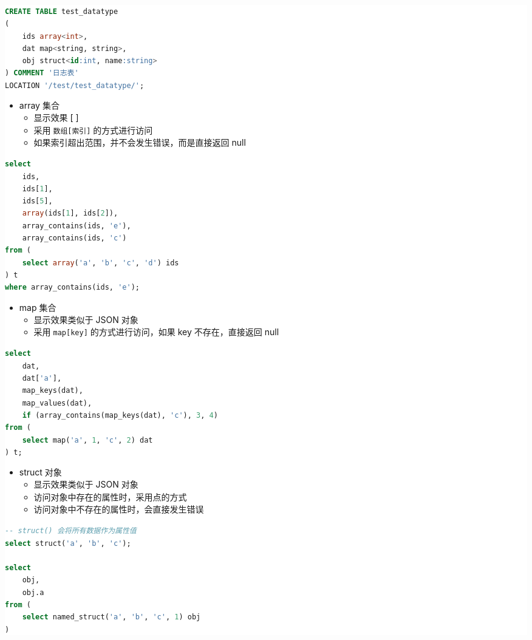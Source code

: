 ```sql
CREATE TABLE test_datatype
(
	ids array<int>,
    dat map<string, string>,
    obj struct<id:int, name:string>
) COMMENT '日志表'
LOCATION '/test/test_datatype/';
```



- array 集合
  - 显示效果 [ ]
  - 采用 `数组[索引]` 的方式进行访问
  - 如果索引超出范围，并不会发生错误，而是直接返回 null

```sql
select
	ids,
	ids[1],
	ids[5],
	array(ids[1], ids[2]),
	array_contains(ids, 'e'),
	array_contains(ids, 'c')
from (
	select array('a', 'b', 'c', 'd') ids
) t
where array_contains(ids, 'e');
```



- map 集合
  - 显示效果类似于 JSON 对象
  - 采用 `map[key]` 的方式进行访问，如果 key 不存在，直接返回 null

```sql
select
	dat,
	dat['a'],
	map_keys(dat),
	map_values(dat),
	if (array_contains(map_keys(dat), 'c'), 3, 4)
from (
	select map('a', 1, 'c', 2) dat
) t;
```



- struct 对象
  - 显示效果类似于 JSON 对象
  - 访问对象中存在的属性时，采用点的方式
  - 访问对象中不存在的属性时，会直接发生错误

```sql
-- struct() 会将所有数据作为属性值
select struct('a', 'b', 'c');

select
	obj,
	obj.a
from (
	select named_struct('a', 'b', 'c', 1) obj
)
```
